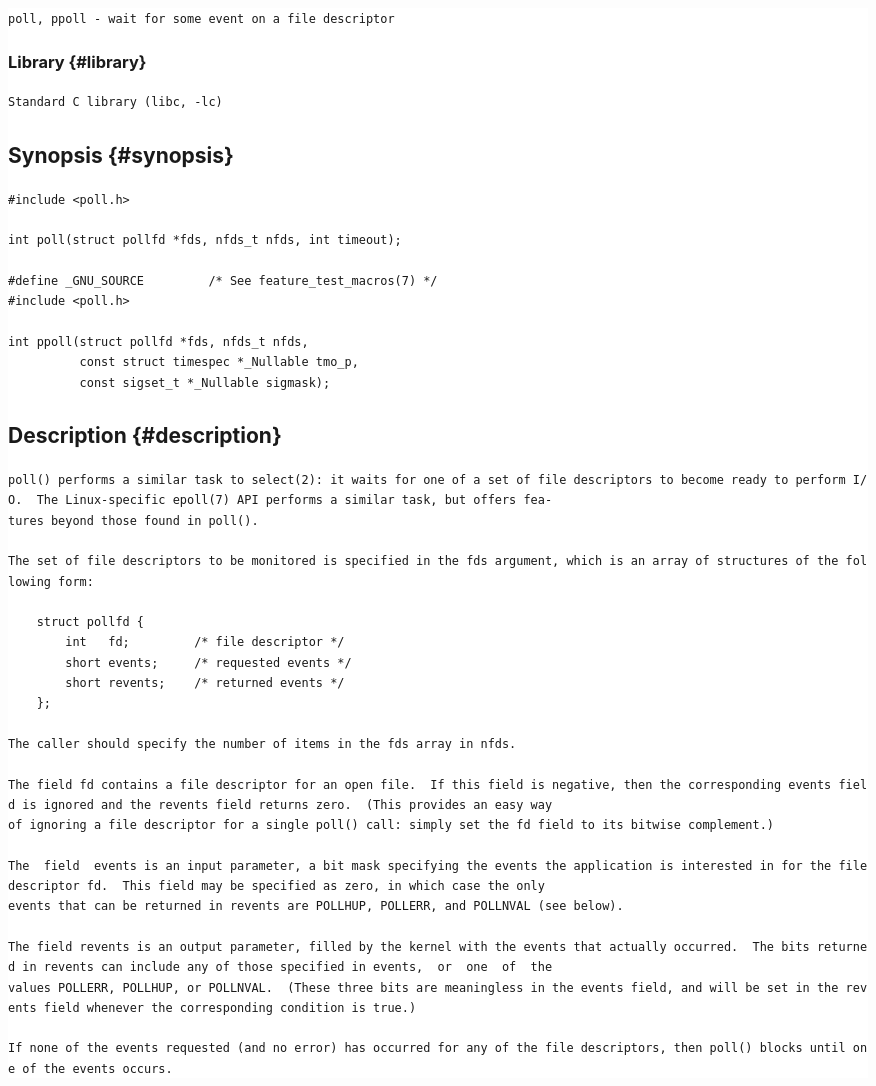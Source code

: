 ```
poll, ppoll - wait for some event on a file descriptor
```



### Library {#library}

```
Standard C library (libc, -lc)
```



## Synopsis {#synopsis}

```
#include <poll.h>

int poll(struct pollfd *fds, nfds_t nfds, int timeout);

#define _GNU_SOURCE         /* See feature_test_macros(7) */
#include <poll.h>

int ppoll(struct pollfd *fds, nfds_t nfds,
          const struct timespec *_Nullable tmo_p,
          const sigset_t *_Nullable sigmask);
```



## Description {#description}

```
poll() performs a similar task to select(2): it waits for one of a set of file descriptors to become ready to perform I/O.  The Linux-specific epoll(7) API performs a similar task, but offers fea‐
tures beyond those found in poll().

The set of file descriptors to be monitored is specified in the fds argument, which is an array of structures of the following form:

    struct pollfd {
        int   fd;         /* file descriptor */
        short events;     /* requested events */
        short revents;    /* returned events */
    };

The caller should specify the number of items in the fds array in nfds.

The field fd contains a file descriptor for an open file.  If this field is negative, then the corresponding events field is ignored and the revents field returns zero.  (This provides an easy way
of ignoring a file descriptor for a single poll() call: simply set the fd field to its bitwise complement.)

The  field  events is an input parameter, a bit mask specifying the events the application is interested in for the file descriptor fd.  This field may be specified as zero, in which case the only
events that can be returned in revents are POLLHUP, POLLERR, and POLLNVAL (see below).

The field revents is an output parameter, filled by the kernel with the events that actually occurred.  The bits returned in revents can include any of those specified in events,  or  one  of  the
values POLLERR, POLLHUP, or POLLNVAL.  (These three bits are meaningless in the events field, and will be set in the revents field whenever the corresponding condition is true.)

If none of the events requested (and no error) has occurred for any of the file descriptors, then poll() blocks until one of the events occurs.

```